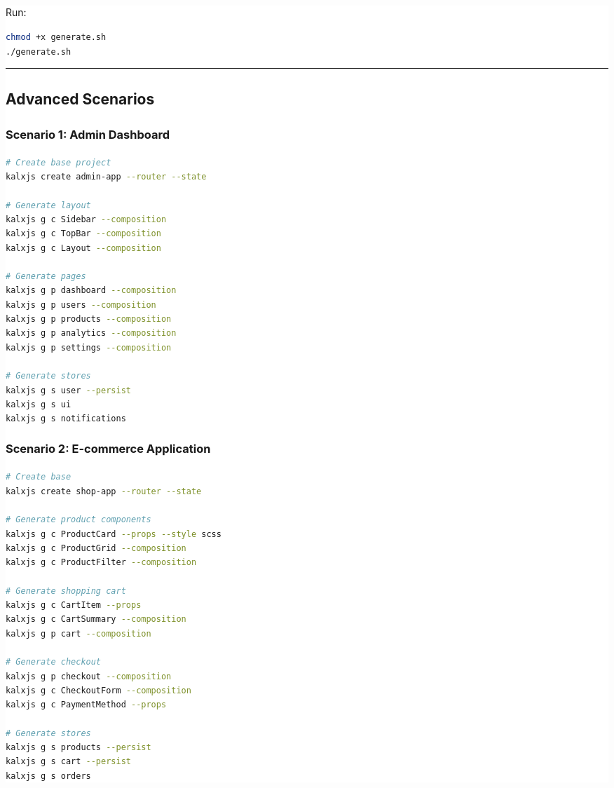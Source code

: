 Run:
```bash
chmod +x generate.sh
./generate.sh
```

---

## Advanced Scenarios

### Scenario 1: Admin Dashboard

```bash
# Create base project
kalxjs create admin-app --router --state

# Generate layout
kalxjs g c Sidebar --composition
kalxjs g c TopBar --composition
kalxjs g c Layout --composition

# Generate pages
kalxjs g p dashboard --composition
kalxjs g p users --composition
kalxjs g p products --composition
kalxjs g p analytics --composition
kalxjs g p settings --composition

# Generate stores
kalxjs g s user --persist
kalxjs g s ui
kalxjs g s notifications
```

### Scenario 2: E-commerce Application

```bash
# Create base
kalxjs create shop-app --router --state

# Generate product components
kalxjs g c ProductCard --props --style scss
kalxjs g c ProductGrid --composition
kalxjs g c ProductFilter --composition

# Generate shopping cart
kalxjs g c CartItem --props
kalxjs g c CartSummary --composition
kalxjs g p cart --composition

# Generate checkout
kalxjs g p checkout --composition
kalxjs g c CheckoutForm --composition
kalxjs g c PaymentMethod --props

# Generate stores
kalxjs g s products --persist
kalxjs g s cart --persist
kalxjs g s orders
```
